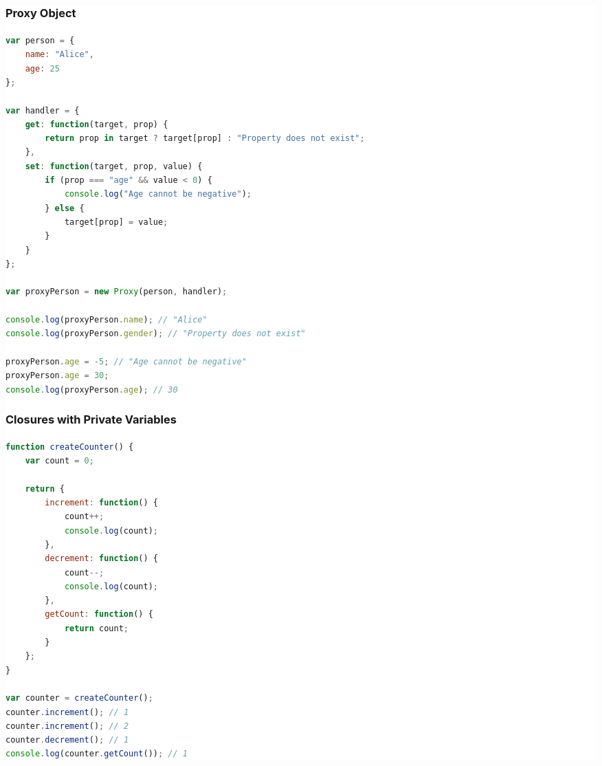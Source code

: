 ### Proxy Object
```javascript
var person = {
    name: "Alice",
    age: 25
};

var handler = {
    get: function(target, prop) {
        return prop in target ? target[prop] : "Property does not exist";
    },
    set: function(target, prop, value) {
        if (prop === "age" && value < 0) {
            console.log("Age cannot be negative");
        } else {
            target[prop] = value;
        }
    }
};

var proxyPerson = new Proxy(person, handler);

console.log(proxyPerson.name); // "Alice"
console.log(proxyPerson.gender); // "Property does not exist"

proxyPerson.age = -5; // "Age cannot be negative"
proxyPerson.age = 30;
console.log(proxyPerson.age); // 30
```

### Closures with Private Variables
```javascript
function createCounter() {
    var count = 0;

    return {
        increment: function() {
            count++;
            console.log(count);
        },
        decrement: function() {
            count--;
            console.log(count);
        },
        getCount: function() {
            return count;
        }
    };
}

var counter = createCounter();
counter.increment(); // 1
counter.increment(); // 2
counter.decrement(); // 1
console.log(counter.getCount()); // 1
```
